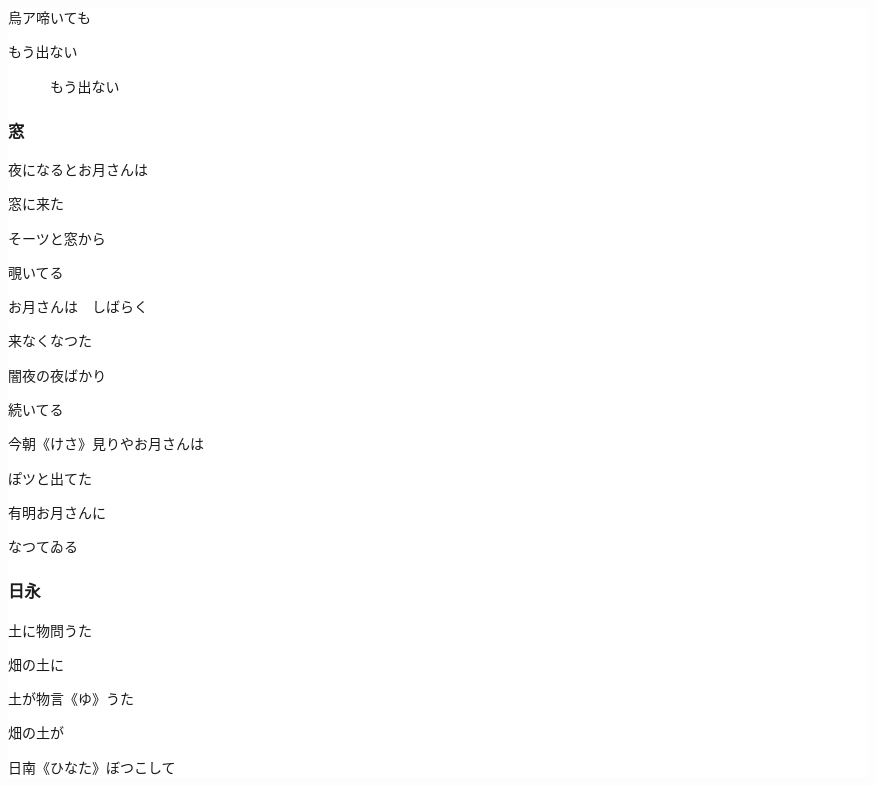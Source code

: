 

烏ア啼いても

もう出ない

　　　もう出ない





### 窓




夜になるとお月さんは

窓に来た



そーツと窓から

覗いてる



お月さんは　しばらく

来なくなつた



闇夜の夜ばかり

続いてる



今朝《けさ》見りやお月さんは

ぽツと出てた



有明お月さんに

なつてゐる





### 日永




土に物問うた

畑の土に



土が物言《ゆ》うた

畑の土が



日南《ひなた》ぼつこして

